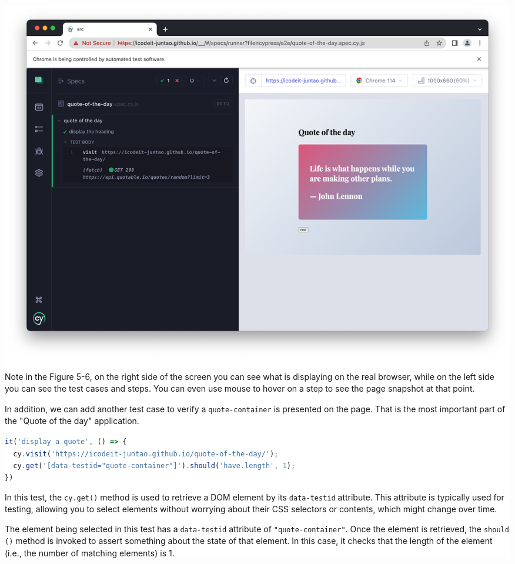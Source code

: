 ![Figure 5-6. Running e2e tests inside Cypress runner](ch5/B31103_05_04.png)

Note in the Figure 5-6, on the right side of the screen you can see what is displaying on the real browser, while on the left side you can see the test cases and steps. You can even use mouse to hover on a step to see the page snapshot at that point.

In addition, we can add another test case to verify a `quote-container` is presented on the page. That is the most important part of the "Quote of the day" application.

```js
it('display a quote', () => {
  cy.visit('https://icodeit-juntao.github.io/quote-of-the-day/');
  cy.get('[data-testid="quote-container"]').should('have.length', 1);
})
```

In this test, the `cy.get()` method is used to retrieve a DOM element by its `data-testid` attribute. This attribute is typically used for testing, allowing you to select elements without worrying about their CSS selectors or contents, which might change over time.

The element being selected in this test has a `data-testid` attribute of `"quote-container"`. Once the element is retrieved, the `should()` method is invoked to assert something about the state of that element. In this case, it checks that the length of the element (i.e., the number of matching elements) is 1.
